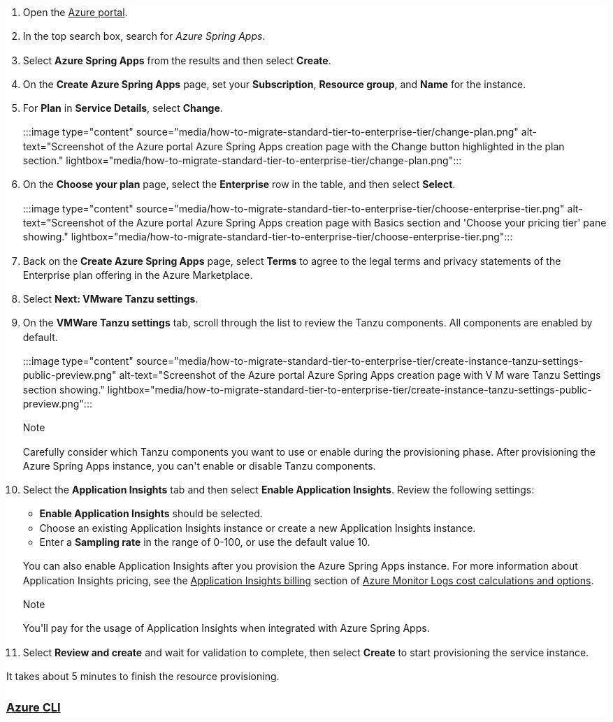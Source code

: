1. Open the [Azure portal](https://portal.azure.com/).
1. In the top search box, search for *Azure Spring Apps*.
1. Select **Azure Spring Apps** from the results and then select **Create**.
1. On the **Create Azure Spring Apps** page, set your **Subscription**, **Resource group**, and **Name** for the instance.
1. For **Plan** in **Service Details**, select **Change**.

   :::image type="content" source="media/how-to-migrate-standard-tier-to-enterprise-tier/change-plan.png" alt-text="Screenshot of the Azure portal Azure Spring Apps creation page with the Change button highlighted in the plan section." lightbox="media/how-to-migrate-standard-tier-to-enterprise-tier/change-plan.png":::

1. On the **Choose your plan** page, select the **Enterprise** row in the table, and then select **Select**.

   :::image type="content" source="media/how-to-migrate-standard-tier-to-enterprise-tier/choose-enterprise-tier.png" alt-text="Screenshot of the Azure portal Azure Spring Apps creation page with Basics section and 'Choose your pricing tier' pane showing." lightbox="media/how-to-migrate-standard-tier-to-enterprise-tier/choose-enterprise-tier.png":::

1. Back on the **Create Azure Spring Apps** page, select **Terms** to agree to the legal terms and privacy statements of the Enterprise plan offering in the Azure Marketplace.

1. Select **Next: VMware Tanzu settings**.

1. On the **VMWare Tanzu settings** tab, scroll through the list to review the Tanzu components. All components are enabled by default.

   :::image type="content" source="media/how-to-migrate-standard-tier-to-enterprise-tier/create-instance-tanzu-settings-public-preview.png" alt-text="Screenshot of the Azure portal Azure Spring Apps creation page with V M ware Tanzu Settings section showing." lightbox="media/how-to-migrate-standard-tier-to-enterprise-tier/create-instance-tanzu-settings-public-preview.png":::

   > [!NOTE]
   > Carefully consider which Tanzu components you want to use or enable during the provisioning phase. After provisioning the Azure Spring Apps instance, you can't enable or disable Tanzu components.

1. Select the **Application Insights** tab and then select **Enable Application Insights**. Review the following settings:

   - **Enable Application Insights** should be selected.
   - Choose an existing Application Insights instance or create a new Application Insights instance.
   - Enter a **Sampling rate** in the range of 0-100, or use the default value 10.

   You can also enable Application Insights after you provision the Azure Spring Apps instance. For more information about Application Insights pricing, see the [Application Insights billing](../azure-monitor/logs/cost-logs.md#application-insights-billing) section of [Azure Monitor Logs cost calculations and options](../azure-monitor/logs/cost-logs.md).

   > [!NOTE]
   > You'll pay for the usage of Application Insights when integrated with Azure Spring Apps.

1. Select **Review and create** and wait for validation to complete, then select **Create** to start provisioning the service instance.

It takes about 5 minutes to finish the resource provisioning.

### [Azure CLI](#tab/azure-cli)
